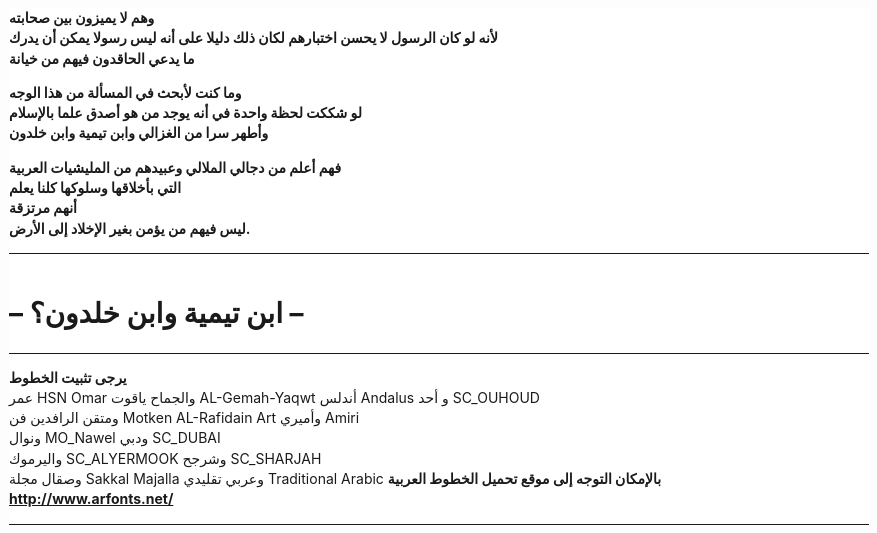 **وهم لا يميزون بين صحابته  
لأنه لو كان الرسول لا يحسن اختبارهم لكان ذلك دليلا على أنه ليس رسولا يمكن أن يدرك  
ما يدعي الحاقدون فيهم من خيانة**

**وما كنت لأبحث في المسألة من هذا الوجه  
لو شككت لحظة واحدة في أنه يوجد من هو أصدق علما بالإسلام  
وأطهر سرا من الغزالي وابن تيمية وابن خلدون**

**فهم أعلم من دجالي الملالي وعبيدهم من المليشيات العربية  
التي بأخلاقها وسلوكها كلنا يعلم  
أنهم مرتزقة  
ليس فيهم من يؤمن بغير الإخلاد إلى الأرض.**

---

# **– ابن تيمية وابن خلدون؟ –**

---

**يرجى تثبيت الخطوط**   
 عمر HSN Omar  والجماح ياقوت AL-Gemah-Yaqwt  أندلس Andalus  و أحد SC\_OUHOUD  
 ومتقن الرافدين فن Motken AL-Rafidain Art  وأميري Amiri   
 ونوال MO\_Nawel  ودبي SC\_DUBAI   
 واليرموك SC\_ALYERMOOK  وشرجح SC\_SHARJAH   
 وصقال مجلة Sakkal Majalla وعربي تقليدي Traditional Arabic  **بالإمكان التوجه إلى موقع تحميل الخطوط العربية  
 http://www.arfonts.net/**

---

###